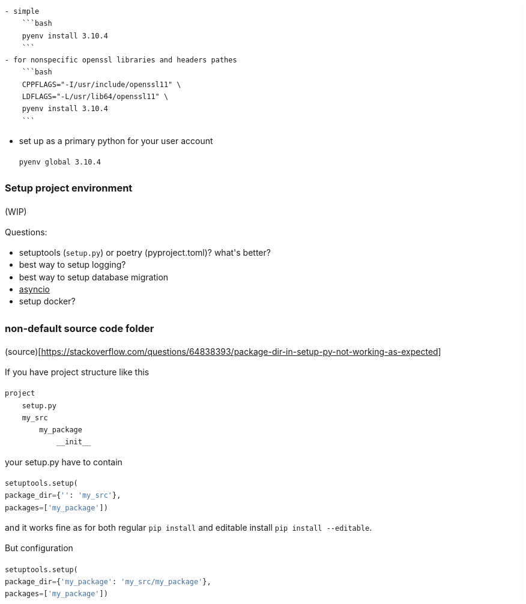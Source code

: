     - simple
        ```bash
        pyenv install 3.10.4
        ```
    - for nonspecific openssl libraries and headers pathes
        ```bash
        CPPFLAGS="-I/usr/include/openssl11" \
        LDFLAGS="-L/usr/lib64/openssl11" \
        pyenv install 3.10.4
        ```
- set up as a primary python for your user account
    ```bash
    pyenv global 3.10.4
    ```

### Setup project environment

(WIP)

Questions:

- setuptools (`setup.py`) or poetry (pyproject.toml)? what's better?
- best way to setup logging?
- best way to setup database migration
- [asyncio](asyncio.md)
- setup docker?


### non-default source code folder

(source)[https://stackoverflow.com/questions/64838393/package-dir-in-setup-py-not-working-as-expected]

If you have project structure like this

```bash
project
    setup.py
    my_src
        my_package
            __init__
```

your setup.py have to contain

```py
setuptools.setup(
package_dir={'': 'my_src'},
packages=['my_package'])
```

and it works fine as for both regular `pip install` and editable install `pip install --editable`.


But configuration

```python
setuptools.setup(
package_dir={'my_package': 'my_src/my_package'},
packages=['my_package'])
```
